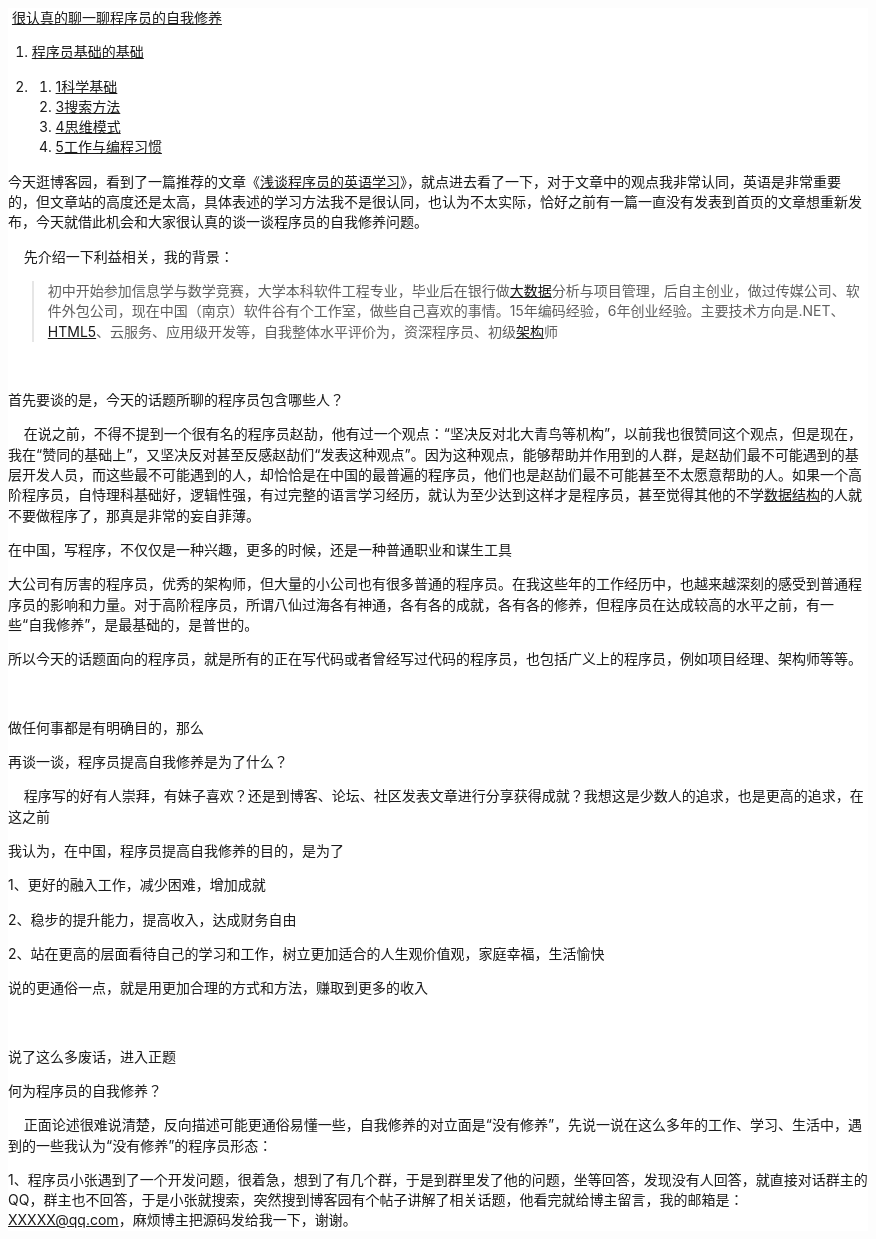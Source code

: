  [很认真的聊一聊程序员的自我修养](http://blog.csdn.net/horizon_line/article/details/52015399)

1.  [程序员基础的基础](http://blog.csdn.net/horizon_line/article/details/52015399#t0)

2.  1.  [1科学基础](http://blog.csdn.net/horizon_line/article/details/52015399#t1)
    2.  [3搜索方法](http://blog.csdn.net/horizon_line/article/details/52015399#t2)
    3.  [4思维模式](http://blog.csdn.net/horizon_line/article/details/52015399#t3)
    4.  [5工作与编程习惯](http://blog.csdn.net/horizon_line/article/details/52015399#t4)

今天逛博客园，看到了一篇推荐的文章《[浅谈程序员的英语学习](http://www.cnblogs.com/haoyifei/p/5687235.html)》，就点进去看了一下，对于文章中的观点我非常认同，英语是非常重要的，但文章站的高度还是太高，具体表述的学习方法我不是很认同，也认为不太实际，恰好之前有一篇一直没有发表到首页的文章想重新发布，今天就借此机会和大家很认真的谈一谈程序员的自我修养问题。

    先介绍一下利益相关，我的背景：

>   初中开始参加信息学与数学竞赛，大学本科软件工程专业，毕业后在银行做[大数据](http://lib.csdn.net/base/hadoop)分析与项目管理，后自主创业，做过传媒公司、软件外包公司，现在中国（南京）软件谷有个工作室，做些自己喜欢的事情。15年编码经验，6年创业经验。主要技术方向是.NET、[HTML5](http://lib.csdn.net/base/html5)、云服务、应用级开发等，自我整体水平评价为，资深程序员、初级[架构](http://lib.csdn.net/base/architecture)师

 

首先要谈的是，今天的话题所聊的程序员包含哪些人？

    在说之前，不得不提到一个很有名的程序员赵劼，他有过一个观点：“坚决反对北大青鸟等机构”，以前我也很赞同这个观点，但是现在，我在“赞同的基础上”，又坚决反对甚至反感赵劼们“发表这种观点”。因为这种观点，能够帮助并作用到的人群，是赵劼们最不可能遇到的基层开发人员，而这些最不可能遇到的人，却恰恰是在中国的最普遍的程序员，他们也是赵劼们最不可能甚至不太愿意帮助的人。如果一个高阶程序员，自恃理科基础好，逻辑性强，有过完整的语言学习经历，就认为至少达到这样才是程序员，甚至觉得其他的不学[数据结构](http://lib.csdn.net/base/datastructure)的人就不要做程序了，那真是非常的妄自菲薄。

在中国，写程序，不仅仅是一种兴趣，更多的时候，还是一种普通职业和谋生工具

大公司有厉害的程序员，优秀的架构师，但大量的小公司也有很多普通的程序员。在我这些年的工作经历中，也越来越深刻的感受到普通程序员的影响和力量。对于高阶程序员，所谓八仙过海各有神通，各有各的成就，各有各的修养，但程序员在达成较高的水平之前，有一些“自我修养”，是最基础的，是普世的。

所以今天的话题面向的程序员，就是所有的正在写代码或者曾经写过代码的程序员，也包括广义上的程序员，例如项目经理、架构师等等。

 

做任何事都是有明确目的，那么

再谈一谈，程序员提高自我修养是为了什么？

    程序写的好有人崇拜，有妹子喜欢？还是到博客、论坛、社区发表文章进行分享获得成就？我想这是少数人的追求，也是更高的追求，在这之前

我认为，在中国，程序员提高自我修养的目的，是为了

1、更好的融入工作，减少困难，增加成就

2、稳步的提升能力，提高收入，达成财务自由

2、站在更高的层面看待自己的学习和工作，树立更加适合的人生观价值观，家庭幸福，生活愉快

说的更通俗一点，就是用更加合理的方式和方法，赚取到更多的收入

 

说了这么多废话，进入正题

何为程序员的自我修养？

    正面论述很难说清楚，反向描述可能更通俗易懂一些，自我修养的对立面是“没有修养”，先说一说在这么多年的工作、学习、生活中，遇到的一些我认为“没有修养”的程序员形态：

1、程序员小张遇到了一个开发问题，很着急，想到了有几个群，于是到群里发了他的问题，坐等回答，发现没有人回答，就直接对话群主的QQ，群主也不回答，于是小张就搜索，突然搜到博客园有个帖子讲解了相关话题，他看完就给博主留言，我的邮箱是：[XXXXX@qq.com](mailto:XXXXX@qq.com)，麻烦博主把源码发给我一下，谢谢。
